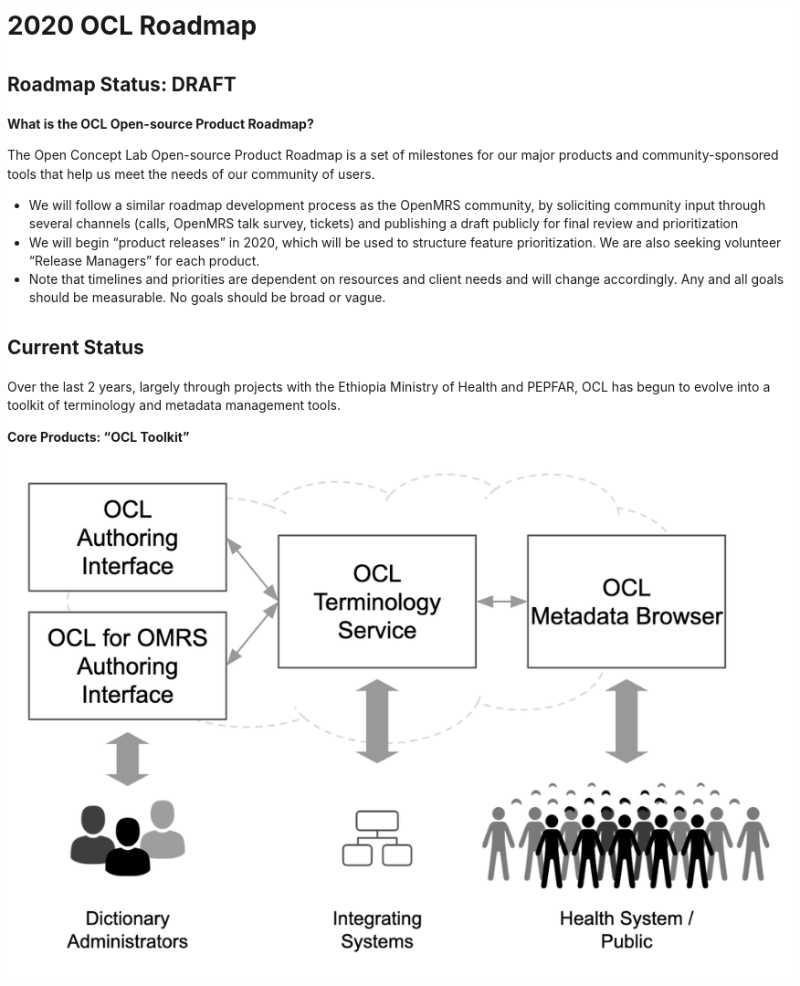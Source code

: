 # 2020 OCL Roadmap
## Roadmap Status: DRAFT

**What is the OCL Open-source Product Roadmap?**

The Open Concept Lab Open-source Product Roadmap is a set of milestones for our major products and community-sponsored tools that help us meet the needs of our community of users.

* We will follow a similar roadmap development process as the OpenMRS community, by soliciting community input through several channels (calls, OpenMRS talk survey, tickets) and publishing a draft publicly for final review and prioritization
* We will begin “product releases” in 2020, which will be used to structure feature prioritization. We are also seeking volunteer “Release Managers” for each product.
* Note that timelines and priorities are dependent on resources and client needs and will change accordingly. Any and all goals should be measurable. No goals should be broad or vague.

## Current Status
Over the last 2 years, largely through projects with the Ethiopia Ministry of Health and PEPFAR, OCL has begun to evolve into a toolkit of terminology and metadata management tools.

**Core Products: “OCL Toolkit”**

![OCL20 Toolkit](Toolkit.png)
